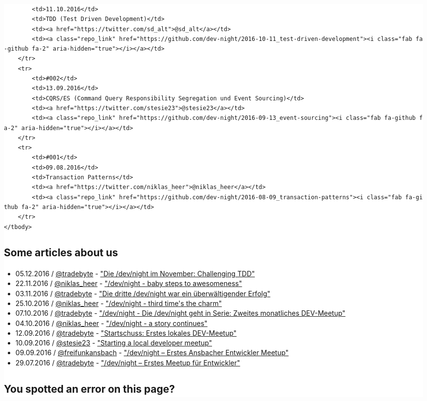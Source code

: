             <td>11.10.2016</td>
            <td>TDD (Test Driven Development)</td>
            <td><a href="https://twitter.com/sd_alt">@sd_alt</a></td>
            <td><a class="repo_link" href="https://github.com/dev-night/2016-10-11_test-driven-development"><i class="fab fa-github fa-2" aria-hidden="true"></i></a></td>
        </tr>
        <tr>
            <td>#002</td>
            <td>13.09.2016</td>
            <td>CQRS/ES (Command Query Responsibility Segregation und Event Sourcing)</td>
            <td><a href="https://twitter.com/stesie23">@stesie23</a></td>
            <td><a class="repo_link" href="https://github.com/dev-night/2016-09-13_event-sourcing"><i class="fab fa-github fa-2" aria-hidden="true"></i></a></td>
        </tr>
        <tr>
            <td>#001</td>
            <td>09.08.2016</td>
            <td>Transaction Patterns</td>
            <td><a href="https://twitter.com/niklas_heer">@niklas_heer</a></td>
            <td><a class="repo_link" href="https://github.com/dev-night/2016-08-09_transaction-patterns"><i class="fab fa-github fa-2" aria-hidden="true"></i></a></td>
        </tr>
    </tbody>
</table>

## Some articles about us

- 05.12.2016 / [@tradebyte](https://twitter.com/tradebyte) - ["Die /dev/night im November: Challenging TDD"](https://www.tradebyte.com/die-devnight-im-november-challenging-tdd/)
- 22.11.2016 / [@niklas_heer](https://twitter.com/niklas_heer) - ["/dev/night - baby steps to awesomeness"](https://blog.nheer.io/2016/11/22/dev/night---baby-steps-to-awesomeness/)
- 03.11.2016 / [@tradebyte](https://twitter.com/tradebyte) - ["Die dritte /dev/night war ein überwältigender Erfolg"](https://www.tradebyte.com/die-dritte-devnight-war-ein-ueberwaeltigender-erfolg/)
- 25.10.2016 / [@niklas_heer](https://twitter.com/niklas_heer) - ["/dev/night - third time's the charm"](https://blog.nheer.io/2016/10/25/dev/night---third-times-the-charm/)
- 07.10.2016 / [@tradebyte](https://twitter.com/tradebyte) - ["/dev/night - Die /dev/night geht in Serie: Zweites monatliches DEV-Meetup"](https://www.tradebyte.com/die-devnight-geht-in-serie-zweites-monatliches-dev-meetup/)
- 04.10.2016 / [@niklas_heer](https://twitter.com/niklas_heer) - ["/dev/night - a story continues"](https://blog.nheer.io/2016/10/04/dev/night---a-story-continues/)
- 12.09.2016 / [@tradebyte](https://twitter.com/tradebyte) - ["Startschuss: Erstes lokales DEV-Meetup"](https://www.tradebyte.com/startschuss-erstes-lokales-dev-meetup/)
- 10.09.2016 / [@stesie23](https://twitter.com/stesie23) - ["Starting a local developer meetup"](http://stesie.github.io/2016/08/first-dev-night)
- 09.09.2016 / [@freifunkansbach](https://twitter.com/freifunkansbach) - ["/dev/night – Erstes Ansbacher Entwickler Meetup"](https://freifunk-ansbach.de/devnight-erstes-ansbacher-entwickler-meetup/)
- 29.07.2016 / [@tradebyte](https://twitter.com/tradebyte) - ["/dev/night – Erstes Meetup für Entwickler"](https://www.tradebyte.com/devnight-erstes-meetup-fuer-entwickler/)

## You spotted an error on this page?
